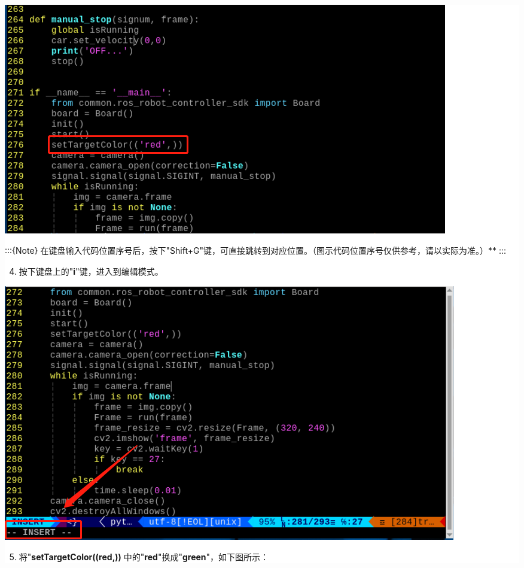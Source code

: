 <img src="../_static/media/8.ai_vision_project/4.1/image14.png"  />

:::{Note}
在键盘输入代码位置序号后，按下"Shift+G"键，可直接跳转到对应位置。（图示代码位置序号仅供参考，请以实际为准。）**
:::

4)  按下键盘上的"**i**"键，进入到编辑模式。

<img src="../_static/media/8.ai_vision_project/4.1/image15.png"  />

5)  将"**setTargetColor((red,))** 中的"**red**"换成"**green**"，如下图所示：
